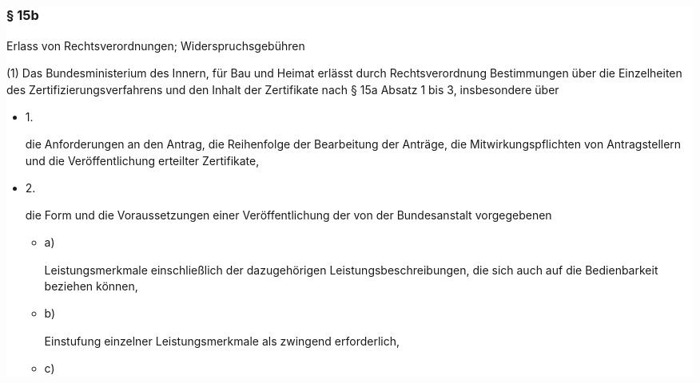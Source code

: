 </div>

</div>

<span id="BJNR203900006BJNE002305116.html"></span>

### § 15b  
Erlass von Rechtsverordnungen; Widerspruchsgebühren

<div>

<div class="jnhtml">

<div>

<div class="jurAbsatz">

(1) Das Bundesministerium des Innern, für Bau und Heimat erlässt durch
Rechtsverordnung Bestimmungen über die Einzelheiten des
Zertifizierungsverfahrens und den Inhalt der Zertifikate nach § 15a
Absatz 1 bis 3, insbesondere über

  - 1\.
    
    <div style="">
    
    die Anforderungen an den Antrag, die Reihenfolge der Bearbeitung der
    Anträge, die Mitwirkungspflichten von Antragstellern und die
    Veröffentlichung erteilter Zertifikate,
    
    </div>

  - 2\.
    
    <div style="">
    
    die Form und die Voraussetzungen einer Veröffentlichung der von der
    Bundesanstalt vorgegebenen
    
      - a)
        
        <div style="">
        
        Leistungsmerkmale einschließlich der dazugehörigen
        Leistungsbeschreibungen, die sich auch auf die Bedienbarkeit
        beziehen können,
        
        </div>
    
      - b)
        
        <div style="">
        
        Einstufung einzelner Leistungsmerkmale als zwingend
        erforderlich,
        
        </div>
    
      - c)
        
        <div style="">
        